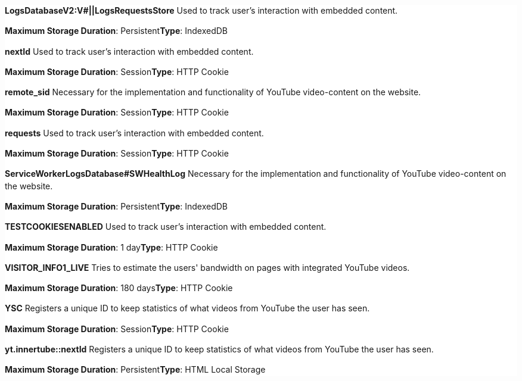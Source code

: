 
**LogsDatabaseV2:V#\|\|LogsRequestsStore** Used to track user’s interaction with embedded content.

**Maximum Storage Duration**: Persistent**Type**: IndexedDB





**nextId** Used to track user’s interaction with embedded content.

**Maximum Storage Duration**: Session**Type**: HTTP Cookie





**remote\_sid** Necessary for the implementation and functionality of YouTube video-content on the website.

**Maximum Storage Duration**: Session**Type**: HTTP Cookie





**requests** Used to track user’s interaction with embedded content.

**Maximum Storage Duration**: Session**Type**: HTTP Cookie





**ServiceWorkerLogsDatabase#SWHealthLog** Necessary for the implementation and functionality of YouTube video-content on the website.

**Maximum Storage Duration**: Persistent**Type**: IndexedDB





**TESTCOOKIESENABLED** Used to track user’s interaction with embedded content.

**Maximum Storage Duration**: 1 day**Type**: HTTP Cookie





**VISITOR\_INFO1\_LIVE** Tries to estimate the users' bandwidth on pages with integrated YouTube videos.

**Maximum Storage Duration**: 180 days**Type**: HTTP Cookie





**YSC** Registers a unique ID to keep statistics of what videos from YouTube the user has seen.

**Maximum Storage Duration**: Session**Type**: HTTP Cookie





**yt.innertube::nextId** Registers a unique ID to keep statistics of what videos from YouTube the user has seen.

**Maximum Storage Duration**: Persistent**Type**: HTML Local Storage

